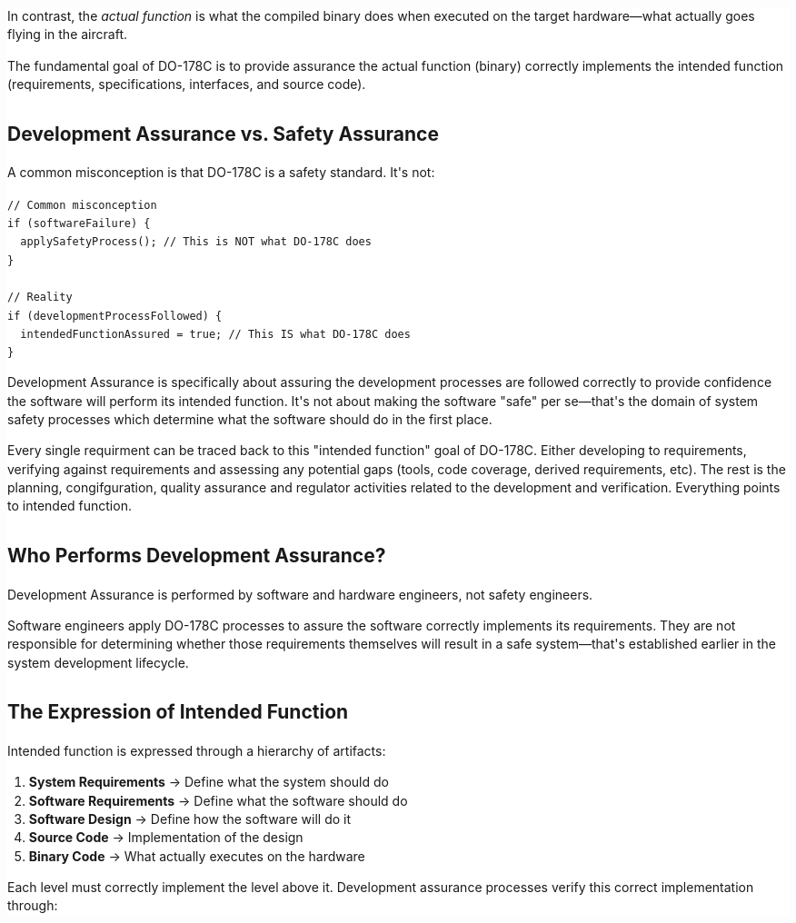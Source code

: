 In contrast, the *actual function* is what the compiled binary does when executed on the target hardware—what actually goes flying in the aircraft.

The fundamental goal of DO-178C is to provide assurance the actual function (binary) correctly implements the intended function (requirements, specifications, interfaces, and source code).

## Development Assurance vs. Safety Assurance

A common misconception is that DO-178C is a safety standard. It's not:

```
// Common misconception
if (softwareFailure) {
  applySafetyProcess(); // This is NOT what DO-178C does
}

// Reality
if (developmentProcessFollowed) {
  intendedFunctionAssured = true; // This IS what DO-178C does
}
```

Development Assurance is specifically about assuring the development processes are followed correctly to provide confidence the software will perform its intended function. It's not about making the software "safe" per se—that's the domain of system safety processes which determine what the software should do in the first place.

Every single requirment can be traced back to this "intended function" goal of DO-178C. Either developing to requirements, verifying against requirements and assessing any potential gaps (tools, code coverage, derived requirements, etc). The rest is the planning, congifguration, quality assurance and regulator activities related to the development and verification. Everything points to intended function.  

## Who Performs Development Assurance?

Development Assurance is performed by software and hardware engineers, not safety engineers.

Software engineers apply DO-178C processes to assure the software correctly implements its requirements. They are not responsible for determining whether those requirements themselves will result in a safe system—that's established earlier in the system development lifecycle.

## The Expression of Intended Function

Intended function is expressed through a hierarchy of artifacts:

1. **System Requirements** → Define what the system should do
2. **Software Requirements** → Define what the software should do
3. **Software Design** → Define how the software will do it
4. **Source Code** → Implementation of the design
5. **Binary Code** → What actually executes on the hardware

Each level must correctly implement the level above it. Development assurance processes verify this correct implementation through:
